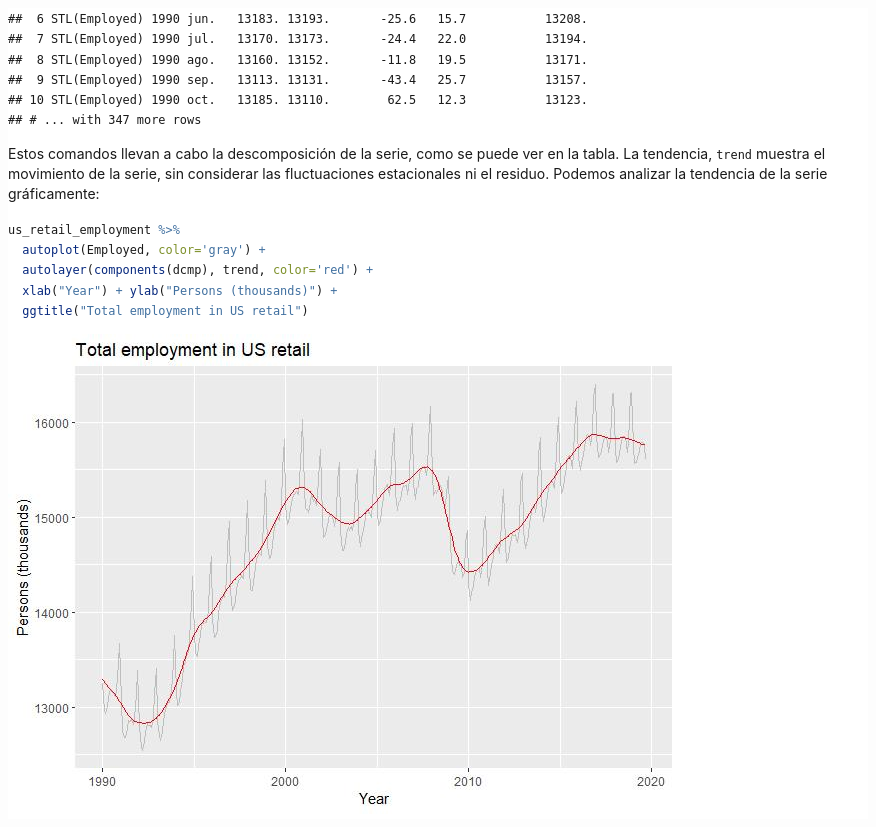     ##  6 STL(Employed) 1990 jun.   13183. 13193.       -25.6   15.7           13208.
    ##  7 STL(Employed) 1990 jul.   13170. 13173.       -24.4   22.0           13194.
    ##  8 STL(Employed) 1990 ago.   13160. 13152.       -11.8   19.5           13171.
    ##  9 STL(Employed) 1990 sep.   13113. 13131.       -43.4   25.7           13157.
    ## 10 STL(Employed) 1990 oct.   13185. 13110.        62.5   12.3           13123.
    ## # ... with 347 more rows

Estos comandos llevan a cabo la descomposición de la serie, como se
puede ver en la tabla. La tendencia, `trend` muestra el movimiento de la
serie, sin considerar las fluctuaciones estacionales ni el residuo.
Podemos analizar la tendencia de la serie gráficamente:

``` r
us_retail_employment %>%
  autoplot(Employed, color='gray') +
  autolayer(components(dcmp), trend, color='red') +
  xlab("Year") + ylab("Persons (thousands)") +
  ggtitle("Total employment in US retail")
```

![](03_Descomposicion_ST_files/figure-gfm/employment%20trend-1.jpeg)
